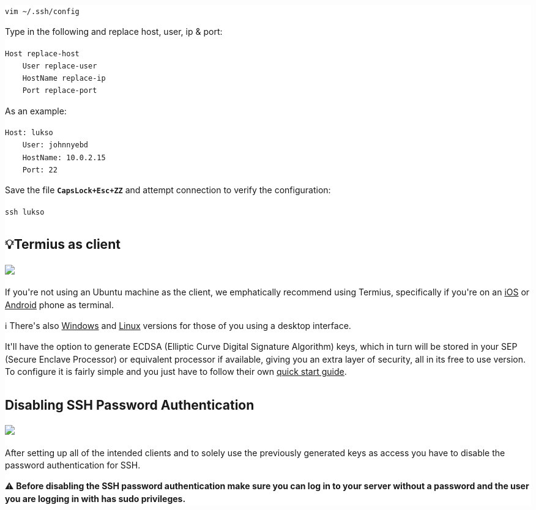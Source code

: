 ```
vim ~/.ssh/config
```

Type in the following and replace host, user, ip & port:

```
Host replace-host
    User replace-user
    HostName replace-ip
    Port replace-port
```

As an example:

```
Host: lukso
    User: johnnyebd
    HostName: 10.0.2.15
    Port: 22
```

Save the file **`CapsLock+Esc+ZZ`** and attempt connection to verify the configuration:

```
ssh lukso
```

## :bulb:Termius as client

![](https://i.imgur.com/xSBeFjH.png)

If you're not using an Ubuntu machine as the client, we emphatically recommend using Termius, specifically if you're on an [iOS](https://apps.apple.com/us/app/termius-ssh-shell-console-terminal/id549039908) or [Android](https://play.google.com/store/apps/details?id=com.server.auditor.ssh.client&hl=en) phone as terminal.

:information_source: There's also [Windows](https://termi.us/win) and [Linux](https://www.termius.com/download/linux/Termius.deb) versions for those of you using a desktop interface.

It'll have the option to generate ECDSA (Elliptic Curve Digital Signature Algorithm) keys, which in turn will be stored in your SEP (Secure Enclave Processor) or equivalent processor if available, giving you an extra layer of security, all in its free to use version.
To configure it is fairly simple and you just have to follow their own [quick start guide](https://support.termius.com/hc/en-us/articles/4578043155737-Quick-Start).

## Disabling SSH Password Authentication

![](https://i.imgur.com/ecRiswm.png)

After setting up all of the intended clients and to solely use the previously generated keys as access you have to disable the password authentication for SSH.

:warning: **Before disabling the SSH password authentication make sure you can log in to your server without a password and the user you are logging in with has sudo privileges.**
